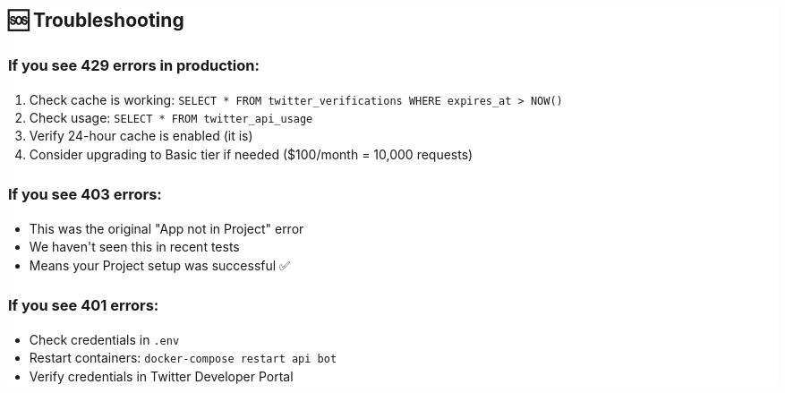 
## 🆘 Troubleshooting

### If you see 429 errors in production:
1. Check cache is working: `SELECT * FROM twitter_verifications WHERE expires_at > NOW()`
2. Check usage: `SELECT * FROM twitter_api_usage`
3. Verify 24-hour cache is enabled (it is)
4. Consider upgrading to Basic tier if needed ($100/month = 10,000 requests)

### If you see 403 errors:
- This was the original "App not in Project" error
- We haven't seen this in recent tests
- Means your Project setup was successful ✅

### If you see 401 errors:
- Check credentials in `.env`
- Restart containers: `docker-compose restart api bot`
- Verify credentials in Twitter Developer Portal
